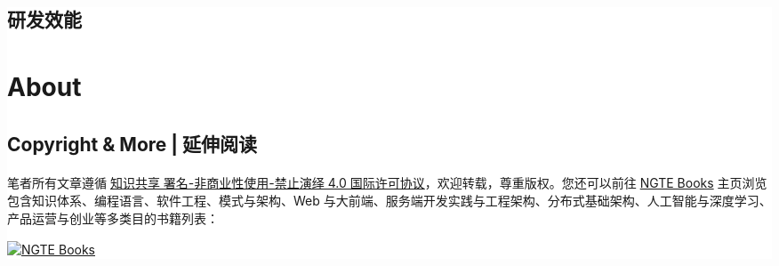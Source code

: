 ## 研发效能

# About

## Copyright & More | 延伸阅读

笔者所有文章遵循 [知识共享 署名-非商业性使用-禁止演绎 4.0 国际许可协议](https://creativecommons.org/licenses/by-nc-nd/4.0/deed.zh)，欢迎转载，尊重版权。您还可以前往 [NGTE Books](https://ng-tech.icu/books-gallery/) 主页浏览包含知识体系、编程语言、软件工程、模式与架构、Web 与大前端、服务端开发实践与工程架构、分布式基础架构、人工智能与深度学习、产品运营与创业等多类目的书籍列表：

[![NGTE Books](https://s2.ax1x.com/2020/01/18/19uXtI.png)](https://ng-tech.icu/books-gallery/)
